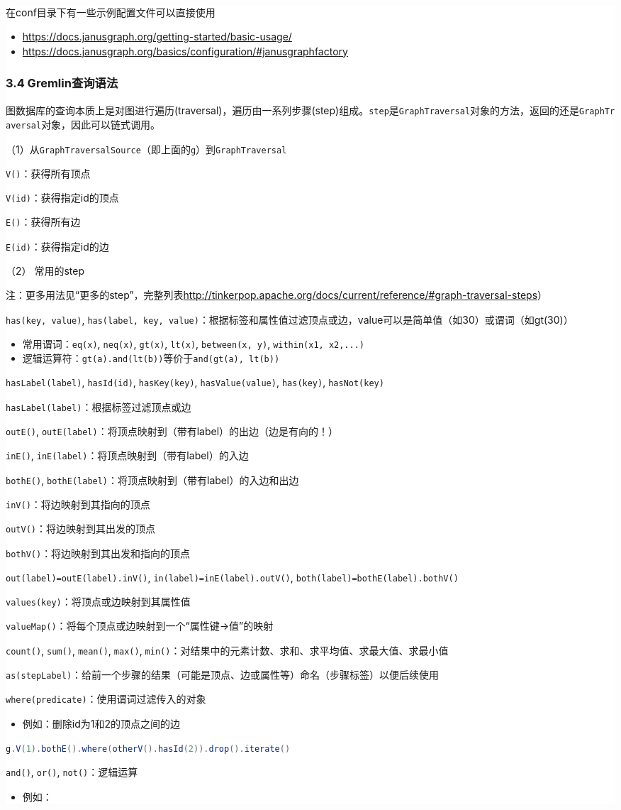 在conf目录下有一些示例配置文件可以直接使用
* <https://docs.janusgraph.org/getting-started/basic-usage/>
* <https://docs.janusgraph.org/basics/configuration/#janusgraphfactory>

### 3.4 Gremlin查询语法
图数据库的查询本质上是对图进行遍历(traversal)，遍历由一系列步骤(step)组成。`step`是`GraphTraversal`对象的方法，返回的还是`GraphTraversal`对象，因此可以链式调用。

（1）从`GraphTraversalSource`（即上面的`g`）到`GraphTraversal`

`V()`：获得所有顶点

`V(id)`：获得指定id的顶点

`E()`：获得所有边

`E(id)`：获得指定id的边

（2） 常用的step

注：更多用法见“更多的step”，完整列表<http://tinkerpop.apache.org/docs/current/reference/#graph-traversal-steps>）

`has(key, value)`, `has(label, key, value)`：根据标签和属性值过滤顶点或边，value可以是简单值（如30）或谓词（如gt(30)）
* 常用谓词：`eq(x)`, `neq(x)`, `gt(x)`, `lt(x)`, `between(x, y)`, `within(x1, x2,...)`
* 逻辑运算符：`gt(a).and(lt(b))`等价于`and(gt(a), lt(b))`

`hasLabel(label)`, `hasId(id)`, `hasKey(key)`, `hasValue(value)`, `has(key)`, `hasNot(key)`

`hasLabel(label)`：根据标签过滤顶点或边

`outE()`, `outE(label)`：将顶点映射到（带有label）的出边（边是有向的！）

`inE()`, `inE(label)`：将顶点映射到（带有label）的入边

`bothE()`, `bothE(label)`：将顶点映射到（带有label）的入边和出边

`inV()`：将边映射到其指向的顶点

`outV()`：将边映射到其出发的顶点

`bothV()`：将边映射到其出发和指向的顶点

`out(label)=outE(label).inV()`, `in(label)=inE(label).outV()`, `both(label)=bothE(label).bothV()`

`values(key)`：将顶点或边映射到其属性值

`valueMap()`：将每个顶点或边映射到一个“属性键->值”的映射

`count()`, `sum()`, `mean()`, `max()`, `min()`：对结果中的元素计数、求和、求平均值、求最大值、求最小值

`as(stepLabel)`：给前一个步骤的结果（可能是顶点、边或属性等）命名（步骤标签）以便后续使用

`where(predicate)`：使用谓词过滤传入的对象
* 例如：删除id为1和2的顶点之间的边

```groovy
g.V(1).bothE().where(otherV().hasId(2)).drop().iterate()
```

`and()`, `or()`, `not()`：逻辑运算
* 例如：
